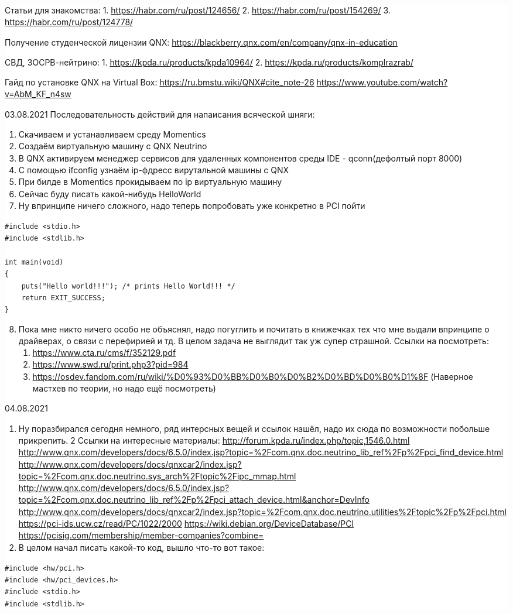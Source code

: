 Статьи для знакомства:
	1. https://habr.com/ru/post/124656/
	2. https://habr.com/ru/post/154269/
	3. https://habr.com/ru/post/124778/

Получение студенческой лицензии QNX:
	https://blackberry.qnx.com/en/company/qnx-in-education

СВД, ЗОСРВ-нейтрино:
	1. https://kpda.ru/products/kpda10964/
	2. https://kpda.ru/products/komplrazrab/

Гайд по установке QNX на Virtual Box:
	https://ru.bmstu.wiki/QNX#cite_note-26
	https://www.youtube.com/watch?v=AbM_KF_n4sw

03.08.2021 
Последовательность действий для напаисания всяческой шняги:
1. Скачиваем и устанавливаем среду Momentics
2. Создаём виртуальную машину с QNX Neutrino
3. В QNX активируем менеджер сервисов для удаленных компонентов среды IDE - qconn(дефолтый порт 8000)
4. С помощью ifconfig узнаём ip-фдресс вирутальной машины с QNX
5. При билде в Momentics прокидываем по ip виртуальную машину
6. Сейчас буду писать какой-нибудь HelloWorld
7. Ну впринципе ничего сложного, надо теперь попробовать уже конкретно в PCI пойти

```
#include <stdio.h>
#include <stdlib.h>

int main(void) 
{
	puts("Hello world!!!"); /* prints Hello World!!! */
	return EXIT_SUCCESS;
}
```
8. Пока мне никто ничего особо не объяснял, надо погуглить и почитать в книжечках тех что мне выдали впринципе о драйверах, о связи с перефирией и тд. В целом задача не выглядит так уж супер страшной. Ссылки на посмотреть:
	1. https://www.cta.ru/cms/f/352129.pdf
	2. https://www.swd.ru/print.php3?pid=984
	3. https://osdev.fandom.com/ru/wiki/%D0%93%D0%BB%D0%B0%D0%B2%D0%BD%D0%B0%D1%8F (Наверное мастхев по теории, но надо ещё 		посмотреть)

04.08.2021
1. Ну поразбирался сегодня немного, ряд интерсных вещей и ссылок нашёл, надо их сюда по возможности побольше прикрепить.
2 Ссылки на интересные материалы:
	http://forum.kpda.ru/index.php/topic,1546.0.html
	http://www.qnx.com/developers/docs/6.5.0/index.jsp?topic=%2Fcom.qnx.doc.neutrino_lib_ref%2Fp%2Fpci_find_device.html
	http://www.qnx.com/developers/docs/qnxcar2/index.jsp?topic=%2Fcom.qnx.doc.neutrino.sys_arch%2Ftopic%2Fipc_mmap.html
	http://www.qnx.com/developers/docs/6.5.0/index.jsp?topic=%2Fcom.qnx.doc.neutrino_lib_ref%2Fp%2Fpci_attach_device.html&anchor=DevInfo
	http://www.qnx.com/developers/docs/qnxcar2/index.jsp?topic=%2Fcom.qnx.doc.neutrino.utilities%2Ftopic%2Fp%2Fpci.html
	https://pci-ids.ucw.cz/read/PC/1022/2000
	https://wiki.debian.org/DeviceDatabase/PCI
	https://pcisig.com/membership/member-companies?combine=
3. В целом начал писать какой-то код, вышло что-то вот такое:
```
#include <hw/pci.h>
#include <hw/pci_devices.h>
#include <stdio.h>
#include <stdlib.h>
```